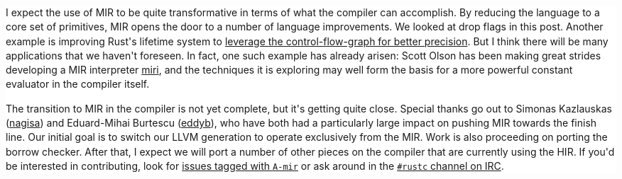 I expect the use of MIR to be quite transformative in terms of what
the compiler can accomplish. By reducing the language to a core set of
primitives, MIR opens the door to a number of language improvements.
We looked at drop flags in this post. Another example is improving
Rust's lifetime system to
[leverage the control-flow-graph for better precision][811]. But I
think there will be many applications that we haven't foreseen. In
fact, one such example has already arisen: Scott Olson has been making
great strides developing a MIR interpreter [miri][], and the
techniques it is exploring may well form the basis for a more powerful
constant evaluator in the compiler itself.

The transition to MIR in the compiler is not yet complete, but it's
getting quite close. Special thanks go out to Simonas Kazlauskas
([nagisa][]) and Eduard-Mihai Burtescu ([eddyb][]), who have both had
a particularly large impact on pushing MIR towards the finish
line. Our initial goal is to switch our LLVM generation to operate
exclusively from the MIR. Work is also proceeding on porting the
borrow checker. After that, I expect we will port a number of other
pieces on the compiler that are currently using the HIR. If you'd be
interested in contributing, look for
[issues tagged with `A-mir`][issues] or ask around in the
[`#rustc` channel on IRC][community].

[rfc320]: https://github.com/rust-lang/rfcs/blob/master/text/0320-nonzeroing-dynamic-drop.md
[rfc1513]: https://github.com/rust-lang/rfcs/blob/master/text/1513-less-unwinding.md
[issues]: https://github.com/rust-lang/rust/issues?q=is%3Aopen+is%3Aissue+label%3AA-mir
[community]: https://www.rust-lang.org/community.html
[DRY]: https://en.wikipedia.org/wiki/Don%27t_repeat_yourself
[811]: https://github.com/rust-lang/rfcs/issues/811
[miri]: https://github.com/tsion/miri
[rfc1211]: https://github.com/rust-lang/rfcs/blob/master/text/1211-mir.md
[ss]: https://en.wikipedia.org/wiki/Syntactic_sugar
[CFG]: https://en.wikipedia.org/wiki/Control_flow_graph
[AST]: https://en.wikipedia.org/wiki/Abstract_syntax_tree
[LLVM]: http://llvm.org/
[the code]: https://github.com/rust-lang/rust/blob/master/src/librustc/mir/repr.rs
[orbit]: https://en.wikipedia.org/wiki/Mir
[crater]: https://github.com/brson/taskcluster-crater

[pipeline]: https://gist.githubusercontent.com/nikomatsakis/d3942c970fc7b5dc2feee32ea4d5a00a/raw/8712369186243df6e5f156cdb61a16babc0ed464/z-2016-04-compiler-pipeline.jpg
[cfg1]:     https://gist.githubusercontent.com/nikomatsakis/d3942c970fc7b5dc2feee32ea4d5a00a/raw/8712369186243df6e5f156cdb61a16babc0ed464/z-2016-04-cfg-match-1.jpg
[nagisa]: https://github.com/nagisa/
[eddyb]: https://github.com/eddyb/

[cfg]: /images/2016-04-MIR/cfg.svg
[drop-unwind]: /images/2016-04-MIR/drop-unwind.svg
[drop]: /images/2016-04-MIR/drop.svg
[flow]: /images/2016-04-MIR/flow.svg
[loop-break]: /images/2016-04-MIR/loop-break.svg
[nzd-flags]: /images/2016-04-MIR/nzd-flags.svg
[nzd]: /images/2016-04-MIR/nzd.svg
[send_if2-flags]: /images/2016-04-MIR/send_if2-flags.svg
[send_if2-opt]: /images/2016-04-MIR/send_if2-opt.svg
[send_if2]: /images/2016-04-MIR/send_if2.svg
